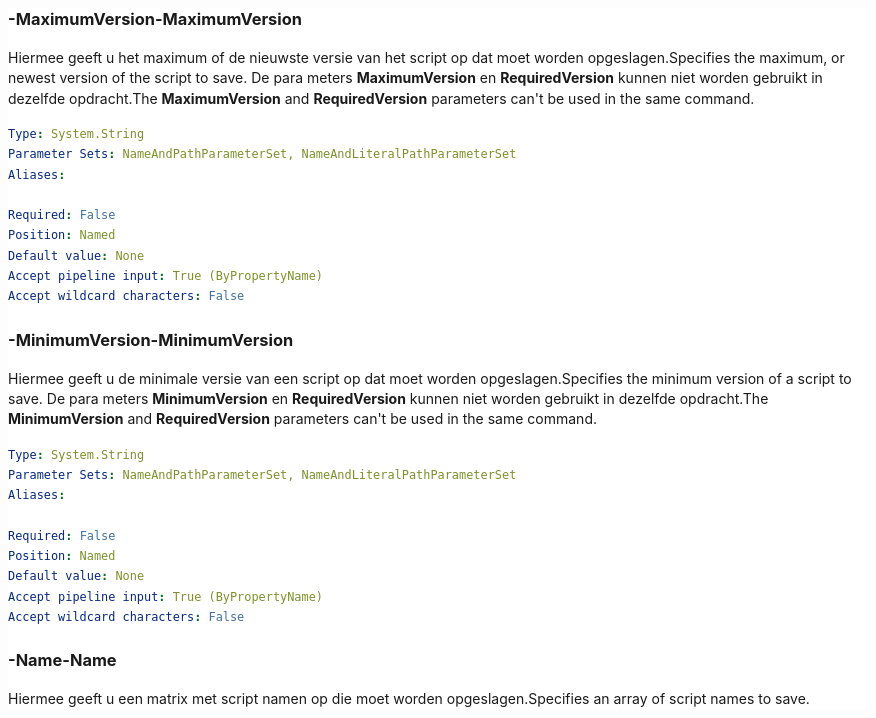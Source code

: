 ### <span data-ttu-id="bea30-139">-MaximumVersion</span><span class="sxs-lookup"><span data-stu-id="bea30-139">-MaximumVersion</span></span>

<span data-ttu-id="bea30-140">Hiermee geeft u het maximum of de nieuwste versie van het script op dat moet worden opgeslagen.</span><span class="sxs-lookup"><span data-stu-id="bea30-140">Specifies the maximum, or newest version of the script to save.</span></span> <span data-ttu-id="bea30-141">De para meters **MaximumVersion** en **RequiredVersion** kunnen niet worden gebruikt in dezelfde opdracht.</span><span class="sxs-lookup"><span data-stu-id="bea30-141">The **MaximumVersion** and **RequiredVersion** parameters can't be used in the same command.</span></span>

```yaml
Type: System.String
Parameter Sets: NameAndPathParameterSet, NameAndLiteralPathParameterSet
Aliases:

Required: False
Position: Named
Default value: None
Accept pipeline input: True (ByPropertyName)
Accept wildcard characters: False
```

### <span data-ttu-id="bea30-142">-MinimumVersion</span><span class="sxs-lookup"><span data-stu-id="bea30-142">-MinimumVersion</span></span>

<span data-ttu-id="bea30-143">Hiermee geeft u de minimale versie van een script op dat moet worden opgeslagen.</span><span class="sxs-lookup"><span data-stu-id="bea30-143">Specifies the minimum version of a script to save.</span></span> <span data-ttu-id="bea30-144">De para meters **MinimumVersion** en **RequiredVersion** kunnen niet worden gebruikt in dezelfde opdracht.</span><span class="sxs-lookup"><span data-stu-id="bea30-144">The **MinimumVersion** and **RequiredVersion** parameters can't be used in the same command.</span></span>

```yaml
Type: System.String
Parameter Sets: NameAndPathParameterSet, NameAndLiteralPathParameterSet
Aliases:

Required: False
Position: Named
Default value: None
Accept pipeline input: True (ByPropertyName)
Accept wildcard characters: False
```

### <span data-ttu-id="bea30-145">-Name</span><span class="sxs-lookup"><span data-stu-id="bea30-145">-Name</span></span>

<span data-ttu-id="bea30-146">Hiermee geeft u een matrix met script namen op die moet worden opgeslagen.</span><span class="sxs-lookup"><span data-stu-id="bea30-146">Specifies an array of script names to save.</span></span>
